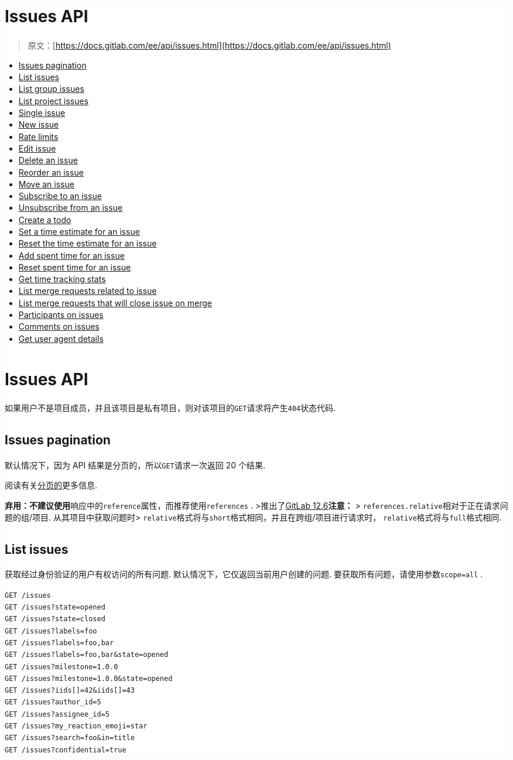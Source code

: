 # Issues API

> 原文：[https://docs.gitlab.com/ee/api/issues.html](https://docs.gitlab.com/ee/api/issues.html)

*   [Issues pagination](#issues-pagination)
*   [List issues](#list-issues)
*   [List group issues](#list-group-issues)
*   [List project issues](#list-project-issues)
*   [Single issue](#single-issue)
*   [New issue](#new-issue)
*   [Rate limits](#rate-limits)
*   [Edit issue](#edit-issue)
*   [Delete an issue](#delete-an-issue)
*   [Reorder an issue](#reorder-an-issue)
*   [Move an issue](#move-an-issue)
*   [Subscribe to an issue](#subscribe-to-an-issue)
*   [Unsubscribe from an issue](#unsubscribe-from-an-issue)
*   [Create a todo](#create-a-todo)
*   [Set a time estimate for an issue](#set-a-time-estimate-for-an-issue)
*   [Reset the time estimate for an issue](#reset-the-time-estimate-for-an-issue)
*   [Add spent time for an issue](#add-spent-time-for-an-issue)
*   [Reset spent time for an issue](#reset-spent-time-for-an-issue)
*   [Get time tracking stats](#get-time-tracking-stats)
*   [List merge requests related to issue](#list-merge-requests-related-to-issue)
*   [List merge requests that will close issue on merge](#list-merge-requests-that-will-close-issue-on-merge)
*   [Participants on issues](#participants-on-issues)
*   [Comments on issues](#comments-on-issues)
*   [Get user agent details](#get-user-agent-details)

# Issues API[](#issues-api "Permalink")

如果用户不是项目成员，并且该项目是私有项目，则对该项目的`GET`请求将产生`404`状态代码.

## Issues pagination[](#issues-pagination "Permalink")

默认情况下，因为 API 结果是分页的，所以`GET`请求一次返回 20 个结果.

阅读有关[分页的](README.html#pagination)更多信息.

**弃用：不建议使用**响应中的`reference`属性，而推荐使用`references` . >推出了[GitLab 12.6](https://gitlab.com/gitlab-org/gitlab/-/merge_requests/20354)**注意：** > `references.relative`相对于正在请求问题的组/项目. 从其项目中获取问题时> `relative`格式将与`short`格式相同，并且在跨组/项目进行请求时， `relative`格式将与`full`格式相同.

## List issues[](#list-issues "Permalink")

获取经过身份验证的用户有权访问的所有问题. 默认情况下，它仅返回当前用户创建的问题. 要获取所有问题，请使用参数`scope=all` .

```
GET /issues
GET /issues?state=opened
GET /issues?state=closed
GET /issues?labels=foo
GET /issues?labels=foo,bar
GET /issues?labels=foo,bar&state=opened
GET /issues?milestone=1.0.0
GET /issues?milestone=1.0.0&state=opened
GET /issues?iids[]=42&iids[]=43
GET /issues?author_id=5
GET /issues?assignee_id=5
GET /issues?my_reaction_emoji=star
GET /issues?search=foo&in=title
GET /issues?confidential=true 
```